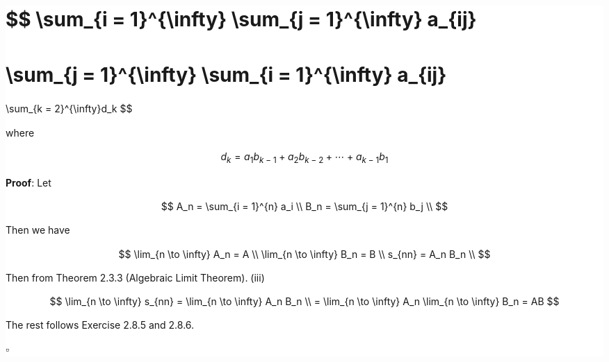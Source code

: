 $$ 
\sum_{i = 1}^{\infty} \sum_{j = 1}^{\infty} a_{ij}
=
\sum_{j = 1}^{\infty} \sum_{i = 1}^{\infty} a_{ij}
=
\sum_{k = 2}^{\infty}d_k
$$

where 

$$ 
d_k = a_{1}b_{k-1} + a_{2}b_{ k-2} + \cdots + a_{k-1}b_{1}
$$

**Proof**: Let

$$ 
A_n = \sum_{i = 1}^{n} a_i \\
B_n = \sum_{j = 1}^{n} b_j \\
$$

Then we have

$$ 
\lim_{n \to \infty} A_n = A \\
\lim_{n \to \infty} B_n = B \\
s_{nn} = A_n B_n \\
$$

Then from Theorem 2.3.3 (Algebraic Limit Theorem). (iii)

$$ 
\lim_{n \to \infty} s_{nn} = \lim_{n \to \infty} A_n B_n \\
= \lim_{n \to \infty} A_n \lim_{n \to \infty} B_n = AB
$$

The rest follows Exercise 2.8.5 and 2.8.6.

$\square$
